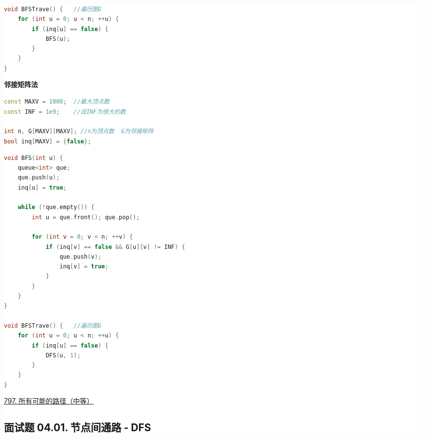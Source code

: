 ```c++
void BFSTrave() {	//遍历图G
    for (int u = 0; u < n; ++u) {
        if (inq[u] == false) {
            BFS(u);		
        }
    }
}
```



**邻接矩阵法**

```c++
const MAXV = 1000;	//最大顶点数
const INF = 1e9;	//设INF为很大的数

int n, G[MAXV][MAXV]; //n为顶点数  G为邻接矩阵
bool inq[MAXV] = {false}; 
```

```c++
void BFS(int u) {
    queue<int> que;
    que.push(u);
    inq[u] = true;
    
    while (!que.empty()) {
        int u = que.front(); que.pop();
        
        for (int v = 0; v < n; ++v) {
            if (inq[v] == false && G[u][v] != INF) {
                que.push(v);
                inq[v] = true;
            }
        }
    }
}

void BFSTrave() {	//遍历图G
    for (int u = 0; u < n; ++u) {
        if (inq[u] == false) {
            DFS(u, 1);		
        }
    }
}
```



[797. 所有可能的路径（中等）](https://leetcode-cn.com/problems/all-paths-from-source-to-target/)





## 面试题 04.01. 节点间通路 - DFS
